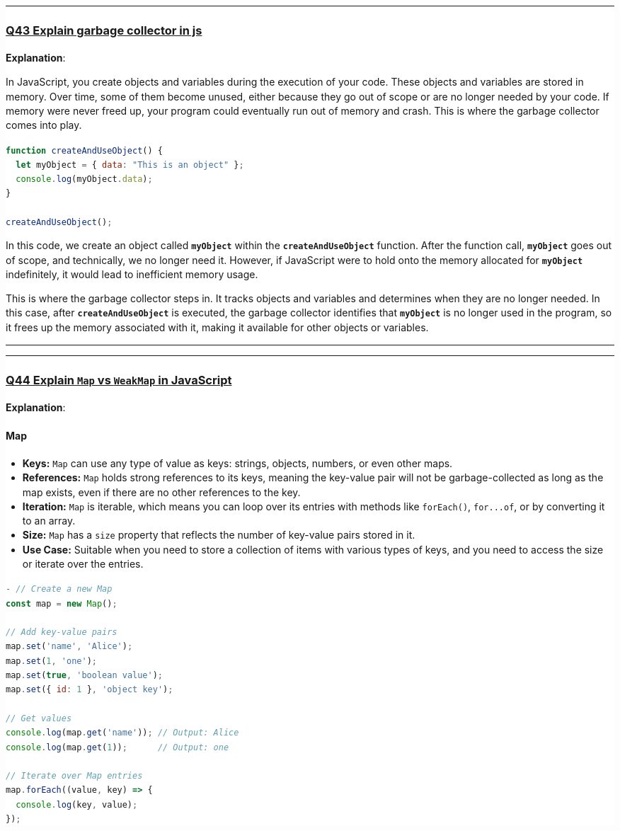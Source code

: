 
---

### <u>**Q43 Explain garbage collector in js**</u>

**Explanation**:

In JavaScript, you create objects and variables during the execution of your code. These objects and variables are stored in memory. Over time, some of them become unused, either because they go out of scope or are no longer needed by your code. If memory were never freed up, your program could eventually run out of memory and crash. This is where the garbage collector comes into play.

```jsx
function createAndUseObject() {
  let myObject = { data: "This is an object" };
  console.log(myObject.data);
}

createAndUseObject();
```

In this code, we create an object called **`myObject`** within the **`createAndUseObject`** function. After the function call, **`myObject`** goes out of scope, and technically, we no longer need it. However, if JavaScript were to hold onto the memory allocated for **`myObject`** indefinitely, it would lead to inefficient memory usage.

This is where the garbage collector steps in. It tracks objects and variables and determines when they are no longer needed. In this case, after **`createAndUseObject`** is executed, the garbage collector identifies that **`myObject`** is no longer used in the program, so it frees up the memory associated with it, making it available for other objects or variables.

---

---

### <u>**Q44 Explain `Map` vs `WeakMap` in JavaScript**</u>

**Explanation**:

#### Map

- **Keys:** `Map` can use any type of value as keys: strings, objects, numbers, or even other maps.
- **References:** `Map` holds strong references to its keys, meaning the key-value pair will not be garbage-collected as long as the map exists, even if there are no other references to the key.
- **Iteration:** `Map` is iterable, which means you can loop over its entries with methods like `forEach()`, `for...of`, or by converting it to an array.
- **Size:** `Map` has a `size` property that reflects the number of key-value pairs stored in it.
- **Use Case:** Suitable when you need to store a collection of items with various types of keys, and you need to access the size or iterate over the entries.

```js
- // Create a new Map
const map = new Map();

// Add key-value pairs
map.set('name', 'Alice');
map.set(1, 'one');
map.set(true, 'boolean value');
map.set({ id: 1 }, 'object key');

// Get values
console.log(map.get('name')); // Output: Alice
console.log(map.get(1));      // Output: one

// Iterate over Map entries
map.forEach((value, key) => {
  console.log(key, value);
});
```